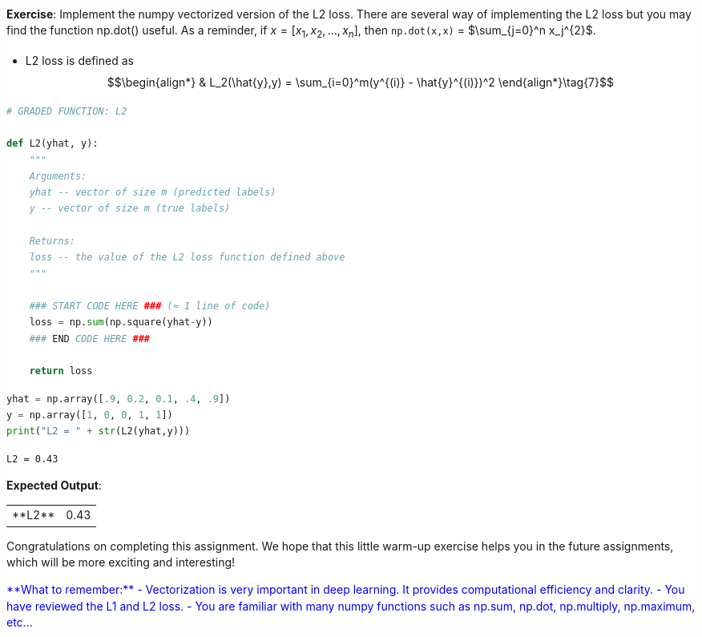 
**Exercise**: Implement the numpy vectorized version of the L2 loss. There are several way of implementing the L2 loss but you may find the function np.dot() useful. As a reminder, if $x = [x_1, x_2, ..., x_n]$, then `np.dot(x,x)` = $\sum_{j=0}^n x_j^{2}$. 

- L2 loss is defined as $$\begin{align*} & L_2(\hat{y},y) = \sum_{i=0}^m(y^{(i)} - \hat{y}^{(i)})^2 \end{align*}\tag{7}$$


```python
# GRADED FUNCTION: L2

def L2(yhat, y):
    """
    Arguments:
    yhat -- vector of size m (predicted labels)
    y -- vector of size m (true labels)
    
    Returns:
    loss -- the value of the L2 loss function defined above
    """
    
    ### START CODE HERE ### (≈ 1 line of code)
    loss = np.sum(np.square(yhat-y))
    ### END CODE HERE ###
    
    return loss
```


```python
yhat = np.array([.9, 0.2, 0.1, .4, .9])
y = np.array([1, 0, 0, 1, 1])
print("L2 = " + str(L2(yhat,y)))
```

    L2 = 0.43


**Expected Output**: 
<table style="width:20%">
     <tr> 
       <td> **L2** </td> 
       <td> 0.43 </td> 
     </tr>
</table>

Congratulations on completing this assignment. We hope that this little warm-up exercise helps you in the future assignments, which will be more exciting and interesting!

<font color='blue'>
**What to remember:**
- Vectorization is very important in deep learning. It provides computational efficiency and clarity.
- You have reviewed the L1 and L2 loss.
- You are familiar with many numpy functions such as np.sum, np.dot, np.multiply, np.maximum, etc...
